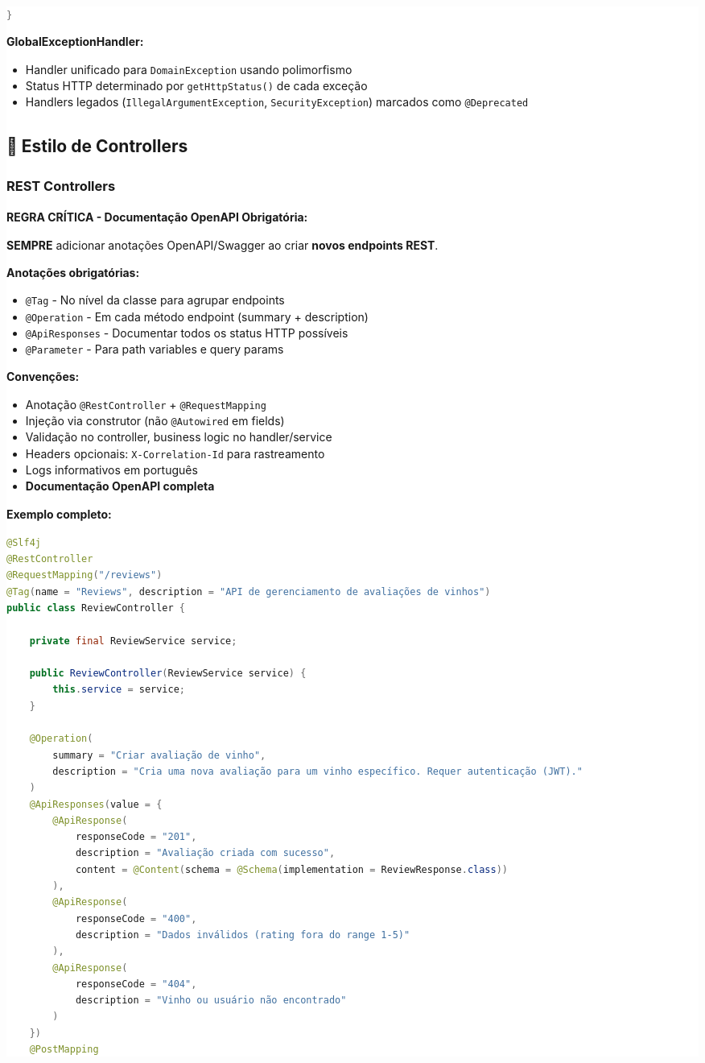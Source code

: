 ```java
}
```

**GlobalExceptionHandler:**
- Handler unificado para `DomainException` usando polimorfismo
- Status HTTP determinado por `getHttpStatus()` de cada exceção
- Handlers legados (`IllegalArgumentException`, `SecurityException`) marcados como `@Deprecated`

## 🎨 Estilo de Controllers

### REST Controllers

**REGRA CRÍTICA - Documentação OpenAPI Obrigatória:**

**SEMPRE** adicionar anotações OpenAPI/Swagger ao criar **novos endpoints REST**.

**Anotações obrigatórias:**
- `@Tag` - No nível da classe para agrupar endpoints
- `@Operation` - Em cada método endpoint (summary + description)
- `@ApiResponses` - Documentar todos os status HTTP possíveis
- `@Parameter` - Para path variables e query params

**Convenções:**
- Anotação `@RestController` + `@RequestMapping`
- Injeção via construtor (não `@Autowired` em fields)
- Validação no controller, business logic no handler/service
- Headers opcionais: `X-Correlation-Id` para rastreamento
- Logs informativos em português
- **Documentação OpenAPI completa**

**Exemplo completo:**
```java
@Slf4j
@RestController
@RequestMapping("/reviews")
@Tag(name = "Reviews", description = "API de gerenciamento de avaliações de vinhos")
public class ReviewController {

    private final ReviewService service;

    public ReviewController(ReviewService service) {
        this.service = service;
    }

    @Operation(
        summary = "Criar avaliação de vinho",
        description = "Cria uma nova avaliação para um vinho específico. Requer autenticação (JWT)."
    )
    @ApiResponses(value = {
        @ApiResponse(
            responseCode = "201",
            description = "Avaliação criada com sucesso",
            content = @Content(schema = @Schema(implementation = ReviewResponse.class))
        ),
        @ApiResponse(
            responseCode = "400",
            description = "Dados inválidos (rating fora do range 1-5)"
        ),
        @ApiResponse(
            responseCode = "404",
            description = "Vinho ou usuário não encontrado"
        )
    })
    @PostMapping
```